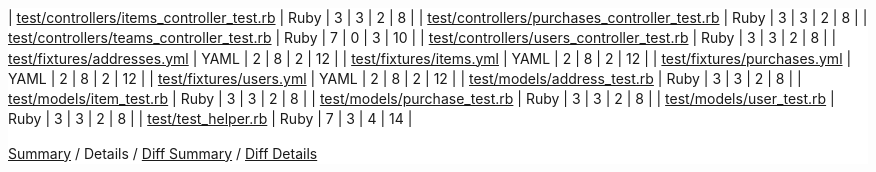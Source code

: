 | [test/controllers/items_controller_test.rb](/test/controllers/items_controller_test.rb) | Ruby | 3 | 3 | 2 | 8 |
| [test/controllers/purchases_controller_test.rb](/test/controllers/purchases_controller_test.rb) | Ruby | 3 | 3 | 2 | 8 |
| [test/controllers/teams_controller_test.rb](/test/controllers/teams_controller_test.rb) | Ruby | 7 | 0 | 3 | 10 |
| [test/controllers/users_controller_test.rb](/test/controllers/users_controller_test.rb) | Ruby | 3 | 3 | 2 | 8 |
| [test/fixtures/addresses.yml](/test/fixtures/addresses.yml) | YAML | 2 | 8 | 2 | 12 |
| [test/fixtures/items.yml](/test/fixtures/items.yml) | YAML | 2 | 8 | 2 | 12 |
| [test/fixtures/purchases.yml](/test/fixtures/purchases.yml) | YAML | 2 | 8 | 2 | 12 |
| [test/fixtures/users.yml](/test/fixtures/users.yml) | YAML | 2 | 8 | 2 | 12 |
| [test/models/address_test.rb](/test/models/address_test.rb) | Ruby | 3 | 3 | 2 | 8 |
| [test/models/item_test.rb](/test/models/item_test.rb) | Ruby | 3 | 3 | 2 | 8 |
| [test/models/purchase_test.rb](/test/models/purchase_test.rb) | Ruby | 3 | 3 | 2 | 8 |
| [test/models/user_test.rb](/test/models/user_test.rb) | Ruby | 3 | 3 | 2 | 8 |
| [test/test_helper.rb](/test/test_helper.rb) | Ruby | 7 | 3 | 4 | 14 |

[Summary](results.md) / Details / [Diff Summary](diff.md) / [Diff Details](diff-details.md)